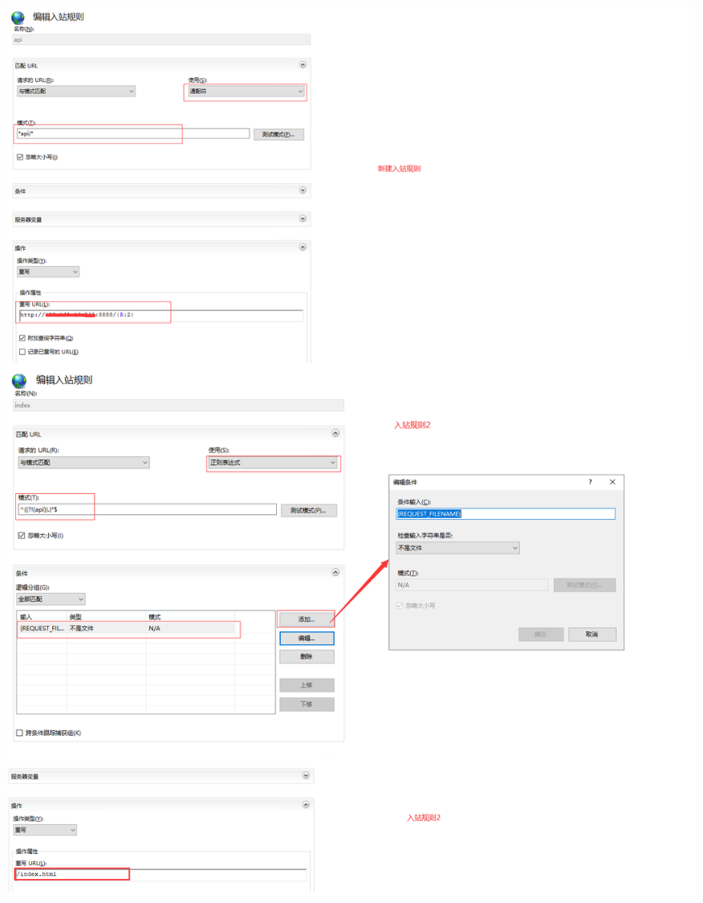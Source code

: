    <img src="https://github.com/Lean365/Lean.Ams/blob/master/Ams.Document/images/iis6.png"/>
   <img src="https://github.com/Lean365/Lean.Ams/blob/master/Ams.Document/images/iis7.png"/>
   <img src="https://github.com/Lean365/Lean.Ams/blob/master/Ams.Document/images/iis8.png"/>